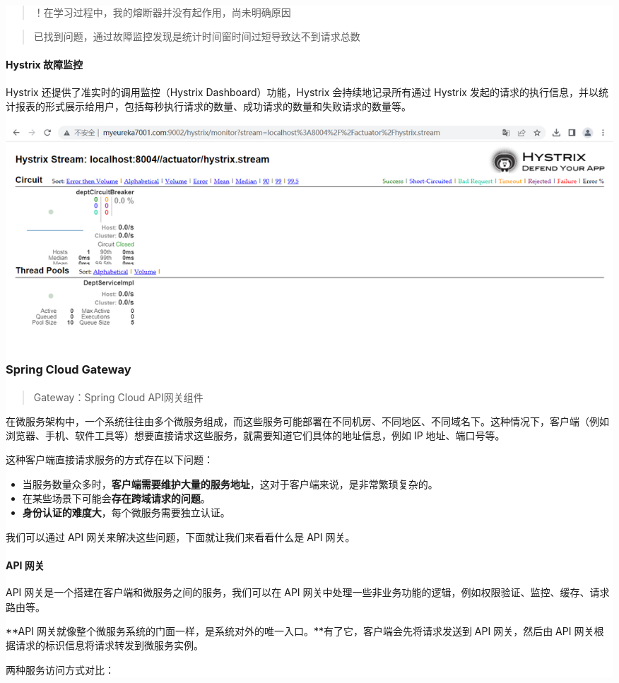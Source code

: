 > ！在学习过程中，我的熔断器并没有起作用，尚未明确原因

> 已找到问题，通过故障监控发现是统计时间窗时间过短导致达不到请求总数

#### Hystrix 故障监控

Hystrix 还提供了准实时的调用监控（Hystrix Dashboard）功能，Hystrix 会持续地记录所有通过 Hystrix 发起的请求的执行信息，并以统计报表的形式展示给用户，包括每秒执行请求的数量、成功请求的数量和失败请求的数量等。

![image-20230705103719232](学习文档.assets/image-20230705103719232.png)

### Spring Cloud Gateway

> Gateway：Spring Cloud API网关组件

在微服务架构中，一个系统往往由多个微服务组成，而这些服务可能部署在不同机房、不同地区、不同域名下。这种情况下，客户端（例如浏览器、手机、软件工具等）想要直接请求这些服务，就需要知道它们具体的地址信息，例如 IP 地址、端口号等。

这种客户端直接请求服务的方式存在以下问题：

- 当服务数量众多时，**客户端需要维护大量的服务地址**，这对于客户端来说，是非常繁琐复杂的。
- 在某些场景下可能会**存在跨域请求的问题**。
- **身份认证的难度大**，每个微服务需要独立认证。

我们可以通过 API 网关来解决这些问题，下面就让我们来看看什么是 API 网关。

#### API 网关

API 网关是一个搭建在客户端和微服务之间的服务，我们可以在 API 网关中处理一些非业务功能的逻辑，例如权限验证、监控、缓存、请求路由等。

**API 网关就像整个微服务系统的门面一样，是系统对外的唯一入口。**有了它，客户端会先将请求发送到 API 网关，然后由 API 网关根据请求的标识信息将请求转发到微服务实例。

两种服务访问方式对比：
